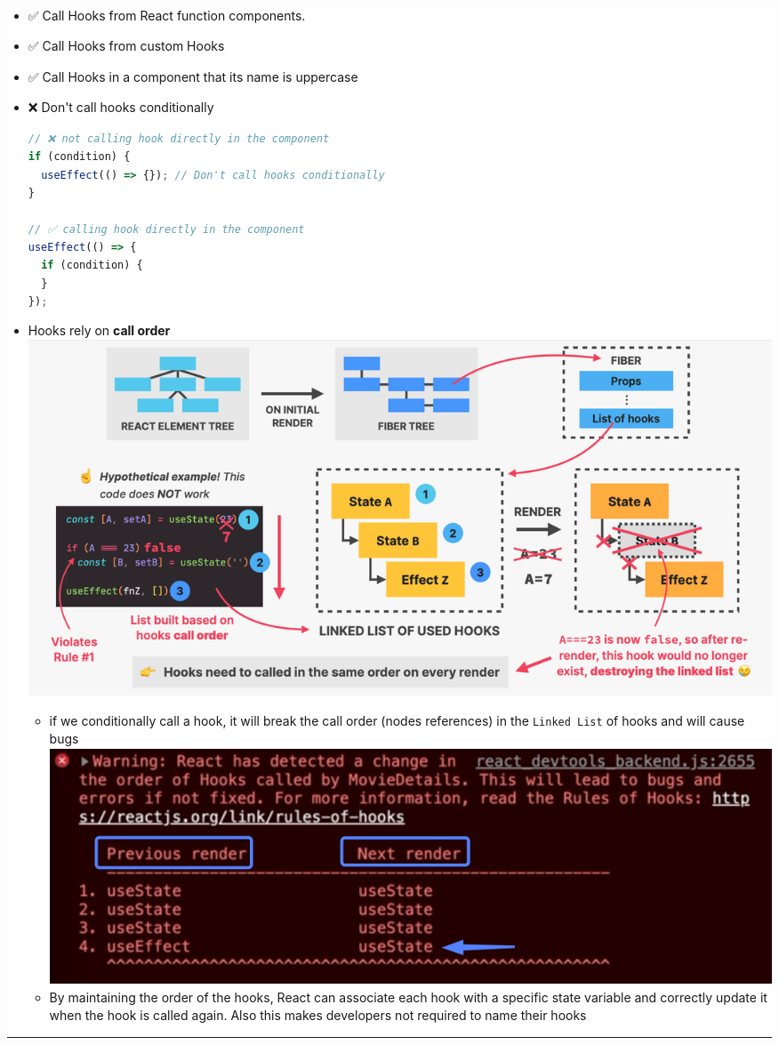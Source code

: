   - ✅ Call Hooks from React function components.
  - ✅ Call Hooks from custom Hooks
  - ✅ Call Hooks in a component that its name is uppercase
  - ❌ Don't call hooks conditionally

    ```jsx
    // ❌ not calling hook directly in the component
    if (condition) {
      useEffect(() => {}); // Don't call hooks conditionally
    }

    // ✅ calling hook directly in the component
    useEffect(() => {
      if (condition) {
      }
    });
    ```

- Hooks rely on **call order**
  ![rules](./img/hooks-3.png)
  - if we conditionally call a hook, it will break the call order (nodes references) in the `Linked List` of hooks and will cause bugs
    ![rules](./img/hooks-4.png)
  - By maintaining the order of the hooks, React can associate each hook with a specific state variable and correctly update it when the hook is called again. Also this makes developers not required to name their hooks

---